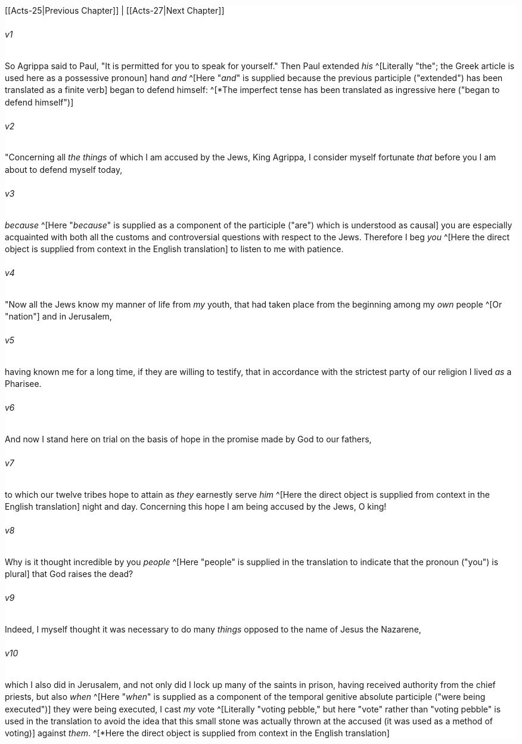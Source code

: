 ﻿---
aliases:
  - Acts 26
---

[[Acts-25|Previous Chapter]] | [[Acts-27|Next Chapter]]

###### v1
So Agrippa said to Paul, "It is permitted for you to speak for yourself." Then Paul extended _his_ ^[Literally "the"; the Greek article is used here as a possessive pronoun] hand _and_ ^[Here "_and_" is supplied because the previous participle ("extended") has been translated as a finite verb] began to defend himself: ^[*The imperfect tense has been translated as ingressive here ("began to defend himself")]

###### v2
"Concerning all _the things_ of which I am accused by the Jews, King Agrippa, I consider myself fortunate _that_ before you I am about to defend myself today,

###### v3
_because_ ^[Here "_because_" is supplied as a component of the participle ("are") which is understood as causal] you are especially acquainted with both all the customs and controversial questions with respect to the Jews. Therefore I beg _you_ ^[Here the direct object is supplied from context in the English translation] to listen to me with patience.

###### v4
"Now all the Jews know my manner of life from _my_ youth, that had taken place from the beginning among my _own_ people ^[Or "nation"] and in Jerusalem,

###### v5
having known me for a long time, if they are willing to testify, that in accordance with the strictest party of our religion I lived _as_ a Pharisee.

###### v6
And now I stand here on trial on the basis of hope in the promise made by God to our fathers,

###### v7
to which our twelve tribes hope to attain as _they_ earnestly serve _him_ ^[Here the direct object is supplied from context in the English translation] night and day. Concerning this hope I am being accused by the Jews, O king!

###### v8
Why is it thought incredible by you _people_ ^[Here "people" is supplied in the translation to indicate that the pronoun ("you") is plural] that God raises the dead?

###### v9
Indeed, I myself thought it was necessary to do many _things_ opposed to the name of Jesus the Nazarene,

###### v10
which I also did in Jerusalem, and not only did I lock up many of the saints in prison, having received authority from the chief priests, but also _when_ ^[Here "_when_" is supplied as a component of the temporal genitive absolute participle ("were being executed")] they were being executed, I cast _my_ vote ^[Literally "voting pebble," but here "vote" rather than "voting pebble" is used in the translation to avoid the idea that this small stone was actually thrown at the accused (it was used as a method of voting)] against _them_. ^[*Here the direct object is supplied from context in the English translation]
